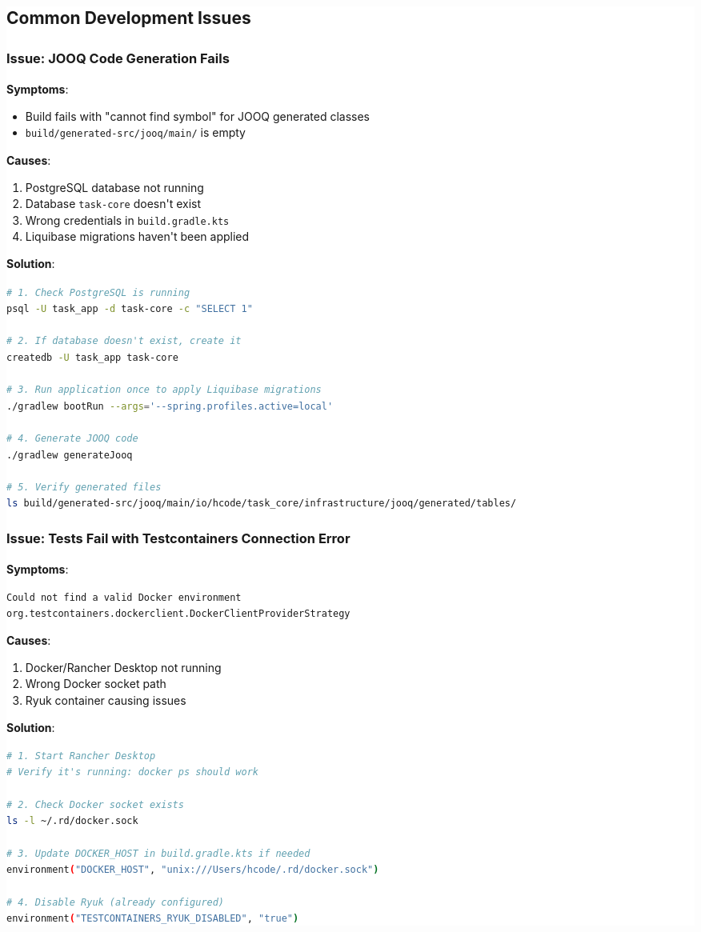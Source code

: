 ## Common Development Issues

### Issue: JOOQ Code Generation Fails

**Symptoms**: 
- Build fails with "cannot find symbol" for JOOQ generated classes
- `build/generated-src/jooq/main/` is empty

**Causes**:
1. PostgreSQL database not running
2. Database `task-core` doesn't exist
3. Wrong credentials in `build.gradle.kts`
4. Liquibase migrations haven't been applied

**Solution**:
```bash
# 1. Check PostgreSQL is running
psql -U task_app -d task-core -c "SELECT 1"

# 2. If database doesn't exist, create it
createdb -U task_app task-core

# 3. Run application once to apply Liquibase migrations
./gradlew bootRun --args='--spring.profiles.active=local'

# 4. Generate JOOQ code
./gradlew generateJooq

# 5. Verify generated files
ls build/generated-src/jooq/main/io/hcode/task_core/infrastructure/jooq/generated/tables/
```

### Issue: Tests Fail with Testcontainers Connection Error

**Symptoms**:
```
Could not find a valid Docker environment
org.testcontainers.dockerclient.DockerClientProviderStrategy
```

**Causes**:
1. Docker/Rancher Desktop not running
2. Wrong Docker socket path
3. Ryuk container causing issues

**Solution**:
```bash
# 1. Start Rancher Desktop
# Verify it's running: docker ps should work

# 2. Check Docker socket exists
ls -l ~/.rd/docker.sock

# 3. Update DOCKER_HOST in build.gradle.kts if needed
environment("DOCKER_HOST", "unix:///Users/hcode/.rd/docker.sock")

# 4. Disable Ryuk (already configured)
environment("TESTCONTAINERS_RYUK_DISABLED", "true")
```
